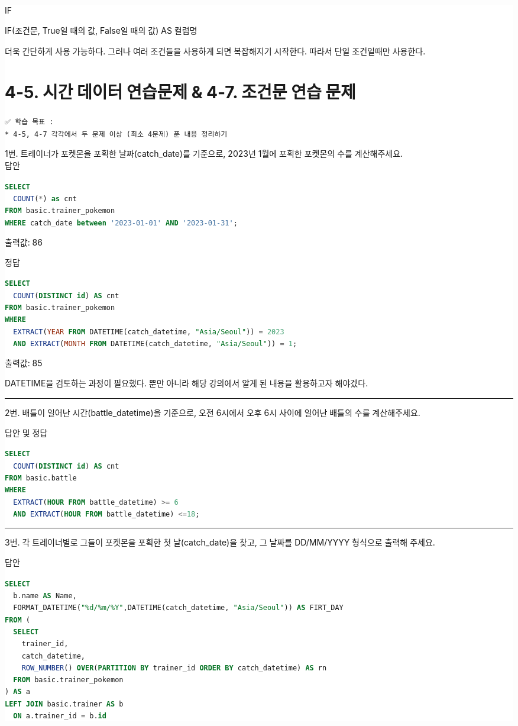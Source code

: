 
IF

IF(조건문, True일 때의 값, False일 때의 값) AS 컬럼명

더욱 간단하게 사용 가능하다. 그러나 여러 조건들을 사용하게 되면 복잡해지기 시작한다. 따라서 단일 조건일때만 사용한다.


 # 4-5. 시간 데이터 연습문제 & 4-7. 조건문 연습 문제

~~~
✅ 학습 목표 :
* 4-5, 4-7 각각에서 두 문제 이상 (최소 4문제) 푼 내용 정리하기
~~~



1번. 트레이너가 포켓몬을 포획한 날짜(catch_date)를 기준으로, 2023년 1월에 포획한 포켓몬의 수를 계산해주세요.<br>
답안
~~~sql
SELECT
  COUNT(*) as cnt
FROM basic.trainer_pokemon
WHERE catch_date between '2023-01-01' AND '2023-01-31';
~~~
출력값: 86


정답
~~~sql
SELECT
  COUNT(DISTINCT id) AS cnt
FROM basic.trainer_pokemon
WHERE
  EXTRACT(YEAR FROM DATETIME(catch_datetime, "Asia/Seoul")) = 2023
  AND EXTRACT(MONTH FROM DATETIME(catch_datetime, "Asia/Seoul")) = 1;
~~~
출력값: 85

DATETIME을 검토하는 과정이 필요했다. 뿐만 아니라 해당 강의에서 알게 된 내용을 활용하고자 해야겠다.

---
2번. 배틀이 일어난 시간(battle_datetime)을 기준으로, 오전 6시에서 오후 6시 사이에 일어난 배틀의 수를 계산해주세요.

답안 및 정답
~~~sql
SELECT
  COUNT(DISTINCT id) AS cnt
FROM basic.battle
WHERE
  EXTRACT(HOUR FROM battle_datetime) >= 6
  AND EXTRACT(HOUR FROM battle_datetime) <=18;
~~~

---
3번. 각 트레이너별로 그들이 포켓몬을 포획한 첫 날(catch_date)을 찾고, 그 날짜를 DD/MM/YYYY 형식으로 출력해 주세요.

답안
~~~sql
SELECT
  b.name AS Name,
  FORMAT_DATETIME("%d/%m/%Y",DATETIME(catch_datetime, "Asia/Seoul")) AS FIRT_DAY
FROM (
  SELECT
    trainer_id,
    catch_datetime,
    ROW_NUMBER() OVER(PARTITION BY trainer_id ORDER BY catch_datetime) AS rn
  FROM basic.trainer_pokemon
) AS a
LEFT JOIN basic.trainer AS b
  ON a.trainer_id = b.id
~~~